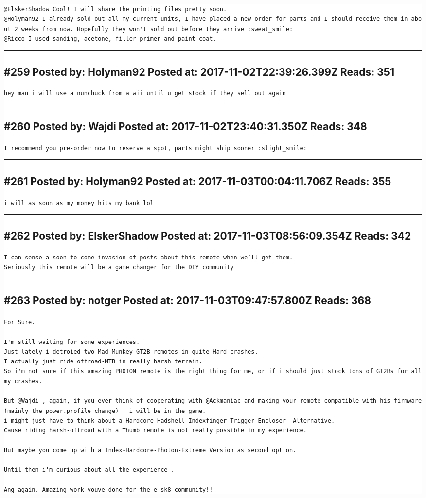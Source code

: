 ```
@ElskerShadow Cool! I will share the printing files pretty soon.
@Holyman92 I already sold out all my current units, I have placed a new order for parts and I should receive them in about 2 weeks from now. Hopefully they won't sold out before they arrive :sweat_smile:
@Ricco I used sanding, acetone, filler primer and paint coat.
```

---
## \#259 Posted by: Holyman92 Posted at: 2017-11-02T22:39:26.399Z Reads: 351

```
hey man i will use a nunchuck from a wii until u get stock if they sell out again
```

---
## \#260 Posted by: Wajdi Posted at: 2017-11-02T23:40:31.350Z Reads: 348

```
I recommend you pre-order now to reserve a spot, parts might ship sooner :slight_smile:
```

---
## \#261 Posted by: Holyman92 Posted at: 2017-11-03T00:04:11.706Z Reads: 355

```
i will as soon as my money hits my bank lol
```

---
## \#262 Posted by: ElskerShadow Posted at: 2017-11-03T08:56:09.354Z Reads: 342

```
I can sense a soon to come invasion of posts about this remote when we’ll get them. 
Seriously this remote will be a game changer for the DIY community
```

---
## \#263 Posted by: notger Posted at: 2017-11-03T09:47:57.800Z Reads: 368

```
For Sure.

I'm still waiting for some experiences.
Just lately i detroied two Mad-Munkey-GT2B remotes in quite Hard crashes.
I actually just ride offroad-MTB in really harsh terrain.
So i'm not sure if this amazing PHOTON remote is the right thing for me, or if i should just stock tons of GT2Bs for all my crashes.

But @Wajdi , again, if you ever think of cooperating with @Ackmaniac and making your remote compatible with his firmware (mainly the power.profile change)   i will be in the game.
i might just have to think about a Hardcore-Hadshell-Indexfinger-Trigger-Encloser  Alternative.
Cause riding harsh-offroad with a Thumb remote is not really possible in my experience.

But maybe you come up with a Index-Hardcore-Photon-Extreme Version as second option.

Until then i'm curious about all the experience .

Ang again. Amazing work youve done for the e-sk8 community!!
```